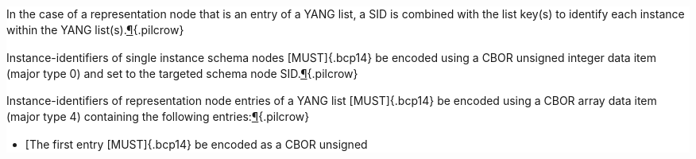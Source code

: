 In the case of a representation node that is an entry of a YANG list, a
SID is combined with the list key(s) to identify each instance within
the YANG list(s).[¶](#section-6.13.1-2){.pilcrow}

Instance-identifiers of single instance schema nodes [MUST]{.bcp14} be
encoded using a CBOR unsigned integer data item (major type 0) and set
to the targeted schema node SID.[¶](#section-6.13.1-3){.pilcrow}

Instance-identifiers of representation node entries of a YANG list
[MUST]{.bcp14} be encoded using a CBOR array data item (major type 4)
containing the following entries:[¶](#section-6.13.1-4){.pilcrow}

-   [The first entry [MUST]{.bcp14} be encoded as a CBOR unsigned
